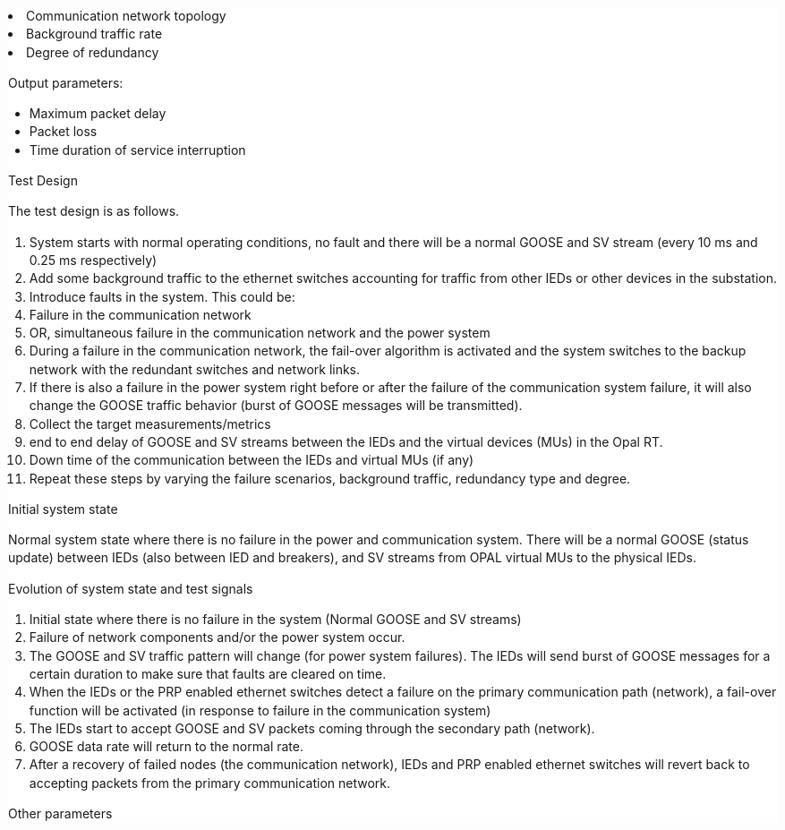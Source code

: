 <li>Communication network topology</li>
<li>Background traffic rate</li>
<li>Degree of redundancy</li>
</ul><p>Output parameters:</p><ul>
<li>Maximum packet delay</li>
<li>Packet loss</li>
<li>Time duration of service interruption</li>
</ul></td>
</tr>
<tr>
<th colspan=1>
Test Design</th>
<td colspan=1>
<p>The test design is as follows.</p><ol>
<li>System starts with normal operating conditions, no fault and there will be a normal GOOSE and SV stream (every 10 ms and 0.25 ms respectively)</li>
<li>Add some background traffic to the ethernet switches accounting for traffic from other IEDs or other devices in the substation.</li>
<li>Introduce faults in the system. This could be:</li>
<li>Failure in the communication network</li>
<li>OR, simultaneous failure in the communication network and the power system</li>
<li>During a failure in the communication network, the fail-over algorithm is activated and the system switches to the backup network with the redundant switches and network links. </li>
<li>If there is also a failure in the power system right before or after the failure of the communication system failure, it will also change the GOOSE traffic behavior (burst of GOOSE messages will be transmitted).</li>
<li>Collect the target measurements/metrics</li>
<li>end to end delay of GOOSE and SV streams between the IEDs and the virtual devices (MUs) in the Opal RT.</li>
<li>Down time of the communication between the IEDs and virtual MUs (if any)</li>
<li>Repeat these steps by varying the failure scenarios, background traffic, redundancy type and degree.</li>
</ol></td>
</tr>
<tr>
<th colspan=1>
Initial system state</th>
<td colspan=1>
<p>Normal system state where there is no failure in the power and communication system. There will be a normal GOOSE (status update) between IEDs (also between IED and breakers), and SV streams from OPAL virtual MUs to the physical IEDs.</p></td>
</tr>
<tr>
<th colspan=1>
Evolution of system state and test signals</th>
<td colspan=1>
<ol>
<li>Initial state where there is no failure in the system 
(Normal GOOSE and SV streams)</li>
<li>Failure of network components and/or the power system occur.</li>
<li>The GOOSE and SV traffic pattern will change (for power system failures). The IEDs will send burst of GOOSE messages for a certain duration to make sure that faults are cleared on time. </li>
<li>When the IEDs or the PRP enabled ethernet switches detect a failure on the primary communication path (network), a fail-over function will be activated (in response to failure in the communication system)</li>
<li>The IEDs start to accept GOOSE and SV packets coming through the secondary path (network).</li>
<li>GOOSE data rate will return to the normal rate.</li>
<li>After a recovery of failed nodes (the communication network), IEDs and PRP enabled ethernet switches will revert back to accepting packets from the primary communication network.</li>
</ol></td>
</tr>
<tr>
<th colspan=1>
Other parameters</th>